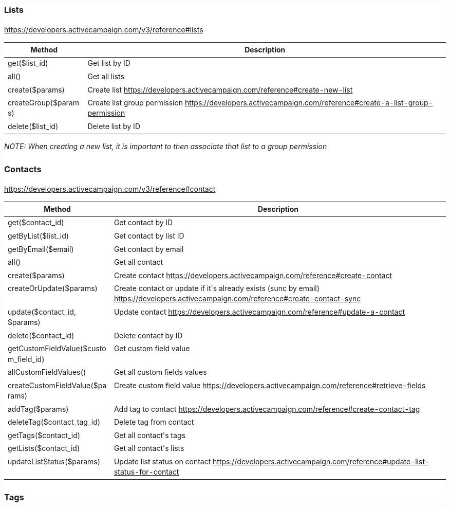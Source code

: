 ### Lists

https://developers.activecampaign.com/v3/reference#lists

| Method | Description |
| --- | --- |
| get($list_id) | Get list by ID |
| all() | Get all lists |
| create($params) | Create list https://developers.activecampaign.com/reference#create-new-list |
| createGroup($params) | Create list group permission https://developers.activecampaign.com/reference#create-a-list-group-permission |
| delete($list_id) | Delete list by ID |

_NOTE: When creating a new list, it is important to then associate that list to a group permission_

### Contacts

https://developers.activecampaign.com/v3/reference#contact

| Method | Description |
| --- | --- |
| get($contact_id) | Get contact by ID |
| getByList($list_id) | Get contact by list ID |
| getByEmail($email) | Get contact by email |
| all() | Get all contact |
| create($params) | Create contact https://developers.activecampaign.com/reference#create-contact |
| createOrUpdate($params) | Create contact or update if it's already exists (sunc by email) https://developers.activecampaign.com/reference#create-contact-sync |
| update($contact_id, $params) | Update contact https://developers.activecampaign.com/reference#update-a-contact |
| delete($contact_id) | Delete contact by ID |
| getCustomFieldValue($custom_field_id) | Get custom field value |
| allCustomFieldValues() | Get all custom fields values |
| createCustomFieldValue($params) | Create custom field value https://developers.activecampaign.com/reference#retrieve-fields |
| addTag($params) | Add tag to contact https://developers.activecampaign.com/reference#create-contact-tag |
| deleteTag($contact_tag_id) | Delete tag from contact |
| getTags($contact_id) | Get all contact's tags |
| getLists($contact_id) | Get all contact's lists |
| updateListStatus($params) | Update list status on contact https://developers.activecampaign.com/reference#update-list-status-for-contact |

### Tags
